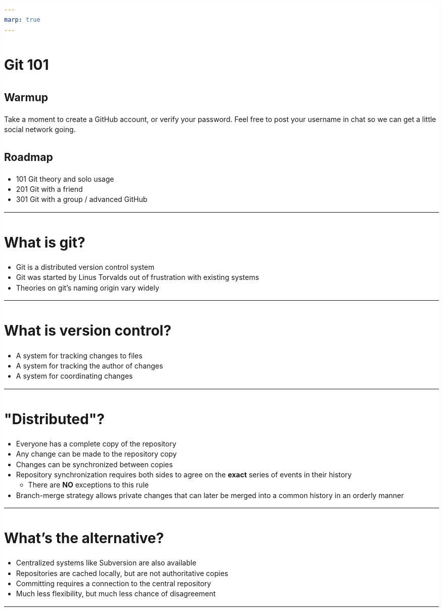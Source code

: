 ```yaml
---
marp: true
---
```

# Git 101

## Warmup
Take a moment to create a GitHub account, or verify your password. Feel free to
post your username in chat so we can get a little social network going.

## Roadmap
- 101 Git theory and solo usage
- 201 Git with a friend
- 301 Git with a group / advanced GitHub

---
# What is git?
- Git is a distributed version control system
- Git was started by Linus Torvalds out of frustration with existing systems
- Theories on git’s naming origin vary widely

---
# What is version control?
- A system for tracking changes to files
- A system for tracking the author of changes
- A system for coordinating changes

---
# "Distributed"?
- Everyone has a complete copy of the repository
- Any change can be made to the repository copy
- Changes can be synchronized between copies
- Repository synchronization requires both sides to agree on the __exact__
series of events in their history
  - There are __NO__ exceptions to this rule
- Branch-merge strategy allows private changes that can later be merged into
a common history in an orderly manner

---
# What’s the alternative?
- Centralized systems like Subversion are also available
- Repositories are cached locally, but are not authoritative copies
- Committing requires a connection to the central repository
- Much less flexibility, but much less chance of disagreement

---